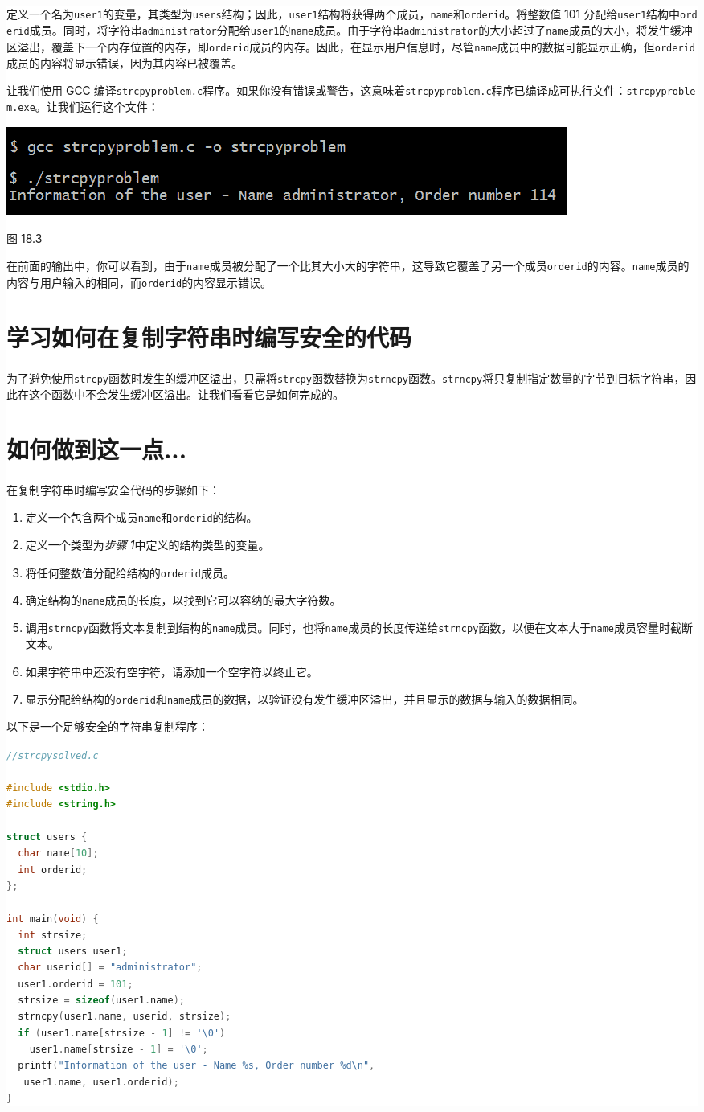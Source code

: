 定义一个名为`user1`的变量，其类型为`users`结构；因此，`user1`结构将获得两个成员，`name`和`orderid`。将整数值 101 分配给`user1`结构中`orderid`成员。同时，将字符串`administrator`分配给`user1`的`name`成员。由于字符串`administrator`的大小超过了`name`成员的大小，将发生缓冲区溢出，覆盖下一个内存位置的内存，即`orderid`成员的内存。因此，在显示用户信息时，尽管`name`成员中的数据可能显示正确，但`orderid`成员的内容将显示错误，因为其内容已被覆盖。

让我们使用 GCC 编译`strcpyproblem.c`程序。如果你没有错误或警告，这意味着`strcpyproblem.c`程序已编译成可执行文件：`strcpyproblem.exe`。让我们运行这个文件：

![图片](img/9720450c-8077-47f1-b468-e088eac27fa0.png)

图 18.3

在前面的输出中，你可以看到，由于`name`成员被分配了一个比其大小大的字符串，这导致它覆盖了另一个成员`orderid`的内容。`name`成员的内容与用户输入的相同，而`orderid`的内容显示错误。

# 学习如何在复制字符串时编写安全的代码

为了避免使用`strcpy`函数时发生的缓冲区溢出，只需将`strcpy`函数替换为`strncpy`函数。`strncpy`将只复制指定数量的字节到目标字符串，因此在这个函数中不会发生缓冲区溢出。让我们看看它是如何完成的。

# 如何做到这一点...

在复制字符串时编写安全代码的步骤如下：

1.  定义一个包含两个成员`name`和`orderid`的结构。

1.  定义一个类型为*步骤 1*中定义的结构类型的变量。

1.  将任何整数值分配给结构的`orderid`成员。

1.  确定结构的`name`成员的长度，以找到它可以容纳的最大字符数。

1.  调用`strncpy`函数将文本复制到结构的`name`成员。同时，也将`name`成员的长度传递给`strncpy`函数，以便在文本大于`name`成员容量时截断文本。

1.  如果字符串中还没有空字符，请添加一个空字符以终止它。

1.  显示分配给结构的`orderid`和`name`成员的数据，以验证没有发生缓冲区溢出，并且显示的数据与输入的数据相同。

以下是一个足够安全的字符串复制程序：

```cpp
//strcpysolved.c

#include <stdio.h>
#include <string.h>

struct users {
  char name[10];
  int orderid;
};

int main(void) {
  int strsize;
  struct users user1;
  char userid[] = "administrator";
  user1.orderid = 101;
  strsize = sizeof(user1.name);
  strncpy(user1.name, userid, strsize);
  if (user1.name[strsize - 1] != '\0')
    user1.name[strsize - 1] = '\0';
  printf("Information of the user - Name %s, Order number %d\n", 
   user1.name, user1.orderid);
}
```